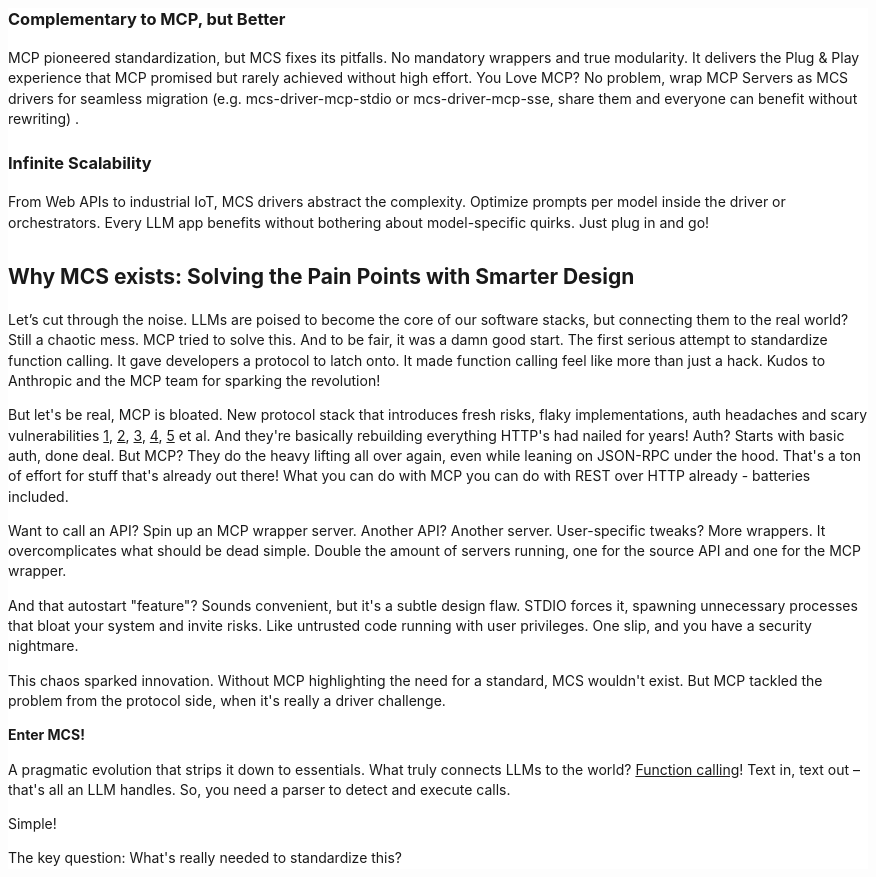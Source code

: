 ### Complementary to MCP, but Better
MCP pioneered standardization, but MCS fixes its pitfalls. No mandatory wrappers and true modularity. It delivers the Plug & Play experience that MCP promised but rarely achieved without high effort. You Love MCP? No problem, wrap MCP Servers as MCS drivers for seamless migration (e.g. mcs-driver-mcp-stdio or mcs-driver-mcp-sse, share them and everyone can benefit without rewriting) .

### Infinite Scalability
From Web APIs to industrial IoT, MCS drivers abstract the complexity. Optimize prompts per model inside the driver or orchestrators. Every LLM app benefits without bothering about model-specific quirks. Just plug in and go!


## Why MCS exists: Solving the Pain Points with Smarter Design

Let’s cut through the noise. LLMs are poised to become the core of our software stacks, but connecting them to the real world? Still a chaotic mess. MCP tried to solve this. And to be fair, it was a damn good start. The first serious attempt to standardize function calling. It gave developers a protocol to latch onto. It made function calling feel like more than just a hack. Kudos to Anthropic and the MCP team for sparking the revolution!

But let's be real, MCP is bloated. New protocol stack that introduces fresh risks, flaky implementations, auth headaches and scary vulnerabilities [1](https://thehackernews.com/2025/07/critical-vulnerability-in-anthropics.html), [2](https://www.oligo.security/blog/critical-rce-vulnerability-in-anthropic-mcp-inspector-cve-2025-49596), [3](https://thejournal.com/articles/2025/07/08/report-finds-agentic-ai-protocol-vulnerable-to-cyber-attacks.aspx), [4](https://noailabs.medium.com/mcp-security-issues-emerging-threats-in-2025-7460a8164030), [5](https://www.redhat.com/en/blog/model-context-protocol-mcp-understanding-security-risks-and-controls) et al. And they're basically rebuilding everything HTTP's had nailed for years! Auth? Starts with basic auth, done deal. But MCP? They do the heavy lifting all over again, even while leaning on JSON-RPC under the hood. That's a ton of effort for stuff that's already out there! What you can do with MCP you can do with REST over HTTP already - batteries included.

Want to call an API? Spin up an MCP wrapper server. Another API? Another server. User-specific tweaks? More wrappers. It overcomplicates what should be dead simple. Double the amount of servers running, one for the source API and one for the MCP wrapper.

And that autostart "feature"? Sounds convenient, but it's a subtle design flaw. STDIO forces it, spawning unnecessary processes that bloat your system and invite risks. Like untrusted code running with user privileges. One slip, and you have a security nightmare.

This chaos sparked innovation. Without MCP highlighting the need for a standard, MCS wouldn't exist. But MCP tackled the problem from the protocol side, when it's really a driver challenge.

**Enter MCS!**

A pragmatic evolution that strips it down to essentials. What truly connects LLMs to the world? [Function calling](https://arxiv.org/abs/2205.12255)! Text in, text out – that's all an LLM handles. So, you need a parser to detect and execute calls. 

Simple!

The key question: What's really needed to standardize this?
